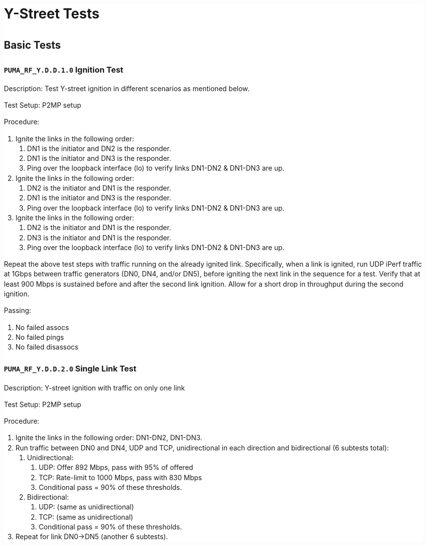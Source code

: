 # Y-Street Tests

## Basic Tests

### `PUMA_RF_Y.D.D.1.0` Ignition Test
Description: Test Y-street ignition in different scenarios as mentioned below.

Test Setup: P2MP setup

Procedure:
1. Ignite the links in the following order:
    1. DN1 is the initiator and DN2 is the responder.
    2. DN1 is the initiator and DN3 is the responder.
    3. Ping over the loopback interface (lo) to verify links DN1-DN2 & DN1-DN3
       are up.
2. Ignite the links in the following order:
    1. DN2 is the initiator and DN1 is the responder.
    2. DN1 is the initiator and DN3 is the responder.
    3. Ping over the loopback interface (lo) to verify links DN1-DN2 & DN1-DN3
       are up.
3. Ignite the links in the following order:
    1. DN2 is the initiator and DN1 is the responder.
    2. DN3 is the initiator and DN1 is the responder.
    3. Ping over the loopback interface (lo) to verify links DN1-DN2 & DN1-DN3
       are up.

Repeat the above test steps with traffic running on the already ignited link.
Specifically, when a link is ignited, run UDP iPerf traffic at 1Gbps between
traffic generators (DN0, DN4, and/or DN5), before igniting the next link in the
sequence for a test. Verify that at least 900 Mbps is sustained before and after
the second link ignition. Allow for a short drop in throughput during the second
ignition.

Passing:
1. No failed assocs
2. No failed pings
3. No failed disassocs

### `PUMA_RF_Y.D.D.2.0` Single Link Test
Description: Y-street ignition with traffic on only one link

Test Setup: P2MP setup

Procedure:
1. Ignite the links in the following order: DN1-DN2, DN1-DN3.
2. Run traffic between DN0 and DN4, UDP and TCP, unidirectional in each
   direction and bidirectional (6 subtests total):
    1. Unidirectional:
        1. UDP: Offer 892 Mbps, pass with 95% of offered
        2. TCP: Rate-limit to 1000 Mbps, pass with 830 Mbps
        3. Conditional pass = 90% of these thresholds.
    2. Bidirectional:
        1. UDP: (same as unidirectional)
        2. TCP: (same as unidirectional)
        3. Conditional pass = 90% of these thresholds.
3. Repeat for link DN0→DN5 (another 6 subtests).

